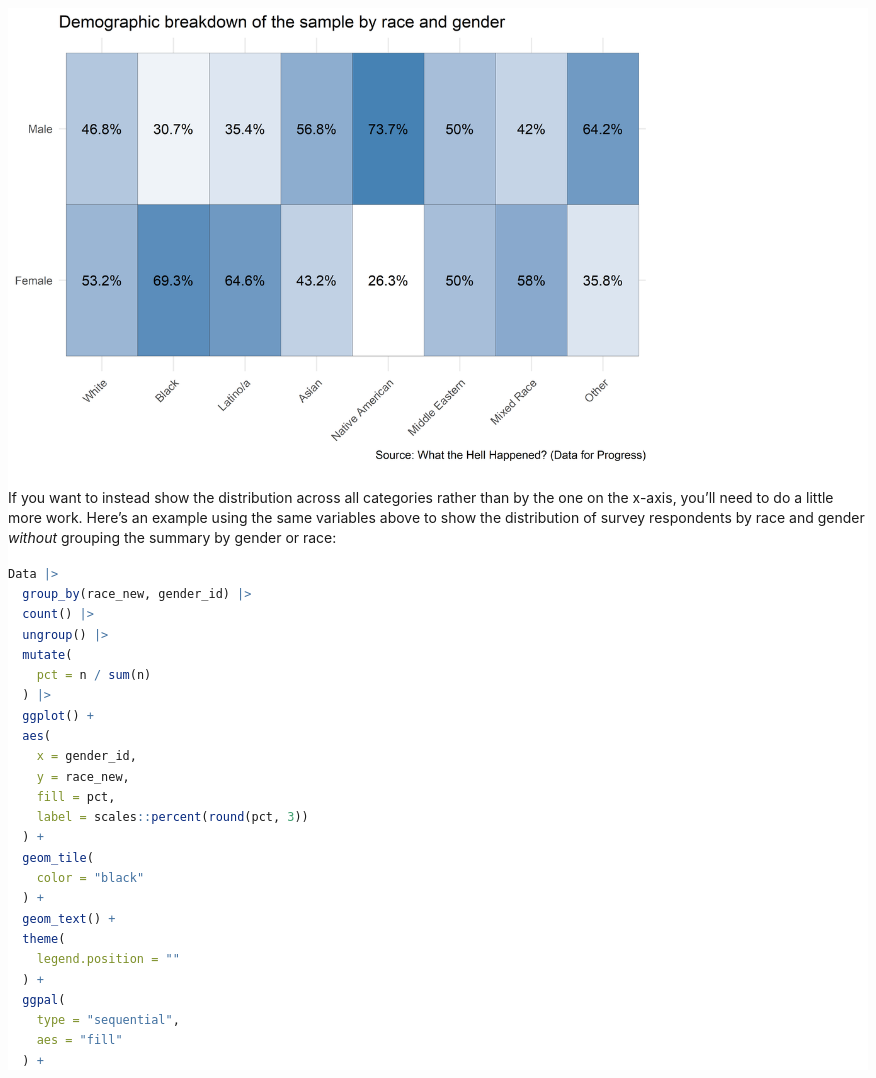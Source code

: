<img src="15_survey_data_pt2_files/figure-gfm/unnamed-chunk-6-1.png" width="75%" />

If you want to instead show the distribution across all categories
rather than by the one on the x-axis, you’ll need to do a little more
work. Here’s an example using the same variables above to show the
distribution of survey respondents by race and gender *without* grouping
the summary by gender or race:

``` r
Data |>
  group_by(race_new, gender_id) |>
  count() |>
  ungroup() |>
  mutate(
    pct = n / sum(n)
  ) |>
  ggplot() +
  aes(
    x = gender_id,
    y = race_new,
    fill = pct,
    label = scales::percent(round(pct, 3))
  ) +
  geom_tile(
    color = "black"
  ) +
  geom_text() +
  theme(
    legend.position = ""
  ) +
  ggpal(
    type = "sequential",
    aes = "fill"
  ) +
```